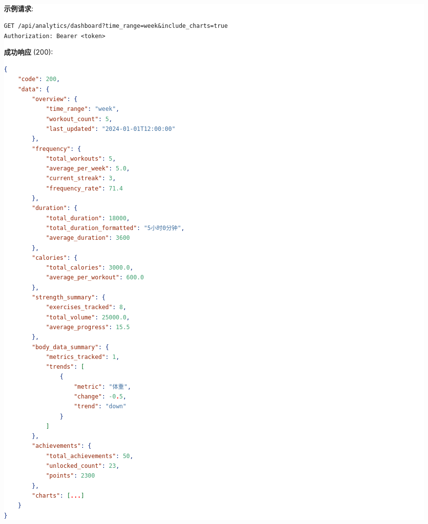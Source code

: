 **示例请求**:
```http
GET /api/analytics/dashboard?time_range=week&include_charts=true
Authorization: Bearer <token>
```

**成功响应** (200):
```json
{
    "code": 200,
    "data": {
        "overview": {
            "time_range": "week",
            "workout_count": 5,
            "last_updated": "2024-01-01T12:00:00"
        },
        "frequency": {
            "total_workouts": 5,
            "average_per_week": 5.0,
            "current_streak": 3,
            "frequency_rate": 71.4
        },
        "duration": {
            "total_duration": 18000,
            "total_duration_formatted": "5小时0分钟",
            "average_duration": 3600
        },
        "calories": {
            "total_calories": 3000.0,
            "average_per_workout": 600.0
        },
        "strength_summary": {
            "exercises_tracked": 8,
            "total_volume": 25000.0,
            "average_progress": 15.5
        },
        "body_data_summary": {
            "metrics_tracked": 1,
            "trends": [
                {
                    "metric": "体重",
                    "change": -0.5,
                    "trend": "down"
                }
            ]
        },
        "achievements": {
            "total_achievements": 50,
            "unlocked_count": 23,
            "points": 2300
        },
        "charts": [...]
    }
}
```
